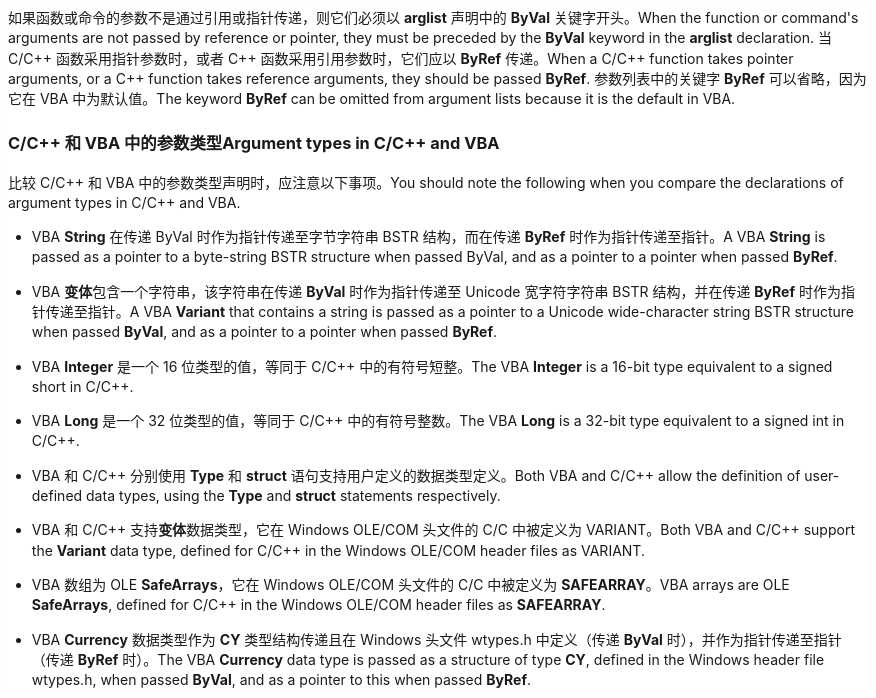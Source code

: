 <span data-ttu-id="a5aa1-128">如果函数或命令的参数不是通过引用或指针传递，则它们必须以 **arglist** 声明中的 **ByVal** 关键字开头。</span><span class="sxs-lookup"><span data-stu-id="a5aa1-128">When the function or command's arguments are not passed by reference or pointer, they must be preceded by the **ByVal** keyword in the **arglist** declaration.</span></span> <span data-ttu-id="a5aa1-129">当 C/C++ 函数采用指针参数时，或者 C++ 函数采用引用参数时，它们应以 **ByRef** 传递。</span><span class="sxs-lookup"><span data-stu-id="a5aa1-129">When a C/C++ function takes pointer arguments, or a C++ function takes reference arguments, they should be passed **ByRef**.</span></span> <span data-ttu-id="a5aa1-130">参数列表中的关键字 **ByRef** 可以省略，因为它在 VBA 中为默认值。</span><span class="sxs-lookup"><span data-stu-id="a5aa1-130">The keyword **ByRef** can be omitted from argument lists because it is the default in VBA.</span></span> 
  
### <a name="argument-types-in-cc-and-vba"></a><span data-ttu-id="a5aa1-131">C/C++ 和 VBA 中的参数类型</span><span class="sxs-lookup"><span data-stu-id="a5aa1-131">Argument types in C/C++ and VBA</span></span>

<span data-ttu-id="a5aa1-132">比较 C/C++ 和 VBA 中的参数类型声明时，应注意以下事项。</span><span class="sxs-lookup"><span data-stu-id="a5aa1-132">You should note the following when you compare the declarations of argument types in C/C++ and VBA.</span></span>
  
- <span data-ttu-id="a5aa1-133">VBA **String** 在传递 ByVal 时作为指针传递至字节字符串 BSTR 结构，而在传递 **ByRef** 时作为指针传递至指针。</span><span class="sxs-lookup"><span data-stu-id="a5aa1-133">A VBA **String** is passed as a pointer to a byte-string BSTR structure when passed ByVal, and as a pointer to a pointer when passed **ByRef**.</span></span>
    
- <span data-ttu-id="a5aa1-134">VBA **变体**包含一个字符串，该字符串在传递 **ByVal** 时作为指针传递至 Unicode 宽字符字符串 BSTR 结构，并在传递 **ByRef** 时作为指针传递至指针。</span><span class="sxs-lookup"><span data-stu-id="a5aa1-134">A VBA **Variant** that contains a string is passed as a pointer to a Unicode wide-character string BSTR structure when passed **ByVal**, and as a pointer to a pointer when passed **ByRef**.</span></span>
    
- <span data-ttu-id="a5aa1-135">VBA **Integer** 是一个 16 位类型的值，等同于 C/C++ 中的有符号短整。</span><span class="sxs-lookup"><span data-stu-id="a5aa1-135">The VBA **Integer** is a 16-bit type equivalent to a signed short in C/C++.</span></span> 
    
- <span data-ttu-id="a5aa1-136">VBA **Long** 是一个 32 位类型的值，等同于 C/C++ 中的有符号整数。</span><span class="sxs-lookup"><span data-stu-id="a5aa1-136">The VBA **Long** is a 32-bit type equivalent to a signed int in C/C++.</span></span> 
    
- <span data-ttu-id="a5aa1-137">VBA 和 C/C++ 分别使用 **Type** 和 **struct** 语句支持用户定义的数据类型定义。</span><span class="sxs-lookup"><span data-stu-id="a5aa1-137">Both VBA and C/C++ allow the definition of user-defined data types, using the **Type** and **struct** statements respectively.</span></span> 
    
- <span data-ttu-id="a5aa1-138">VBA 和 C/C++ 支持**变体**数据类型，它在 Windows OLE/COM 头文件的 C/C 中被定义为 VARIANT。</span><span class="sxs-lookup"><span data-stu-id="a5aa1-138">Both VBA and C/C++ support the **Variant** data type, defined for C/C++ in the Windows OLE/COM header files as VARIANT.</span></span> 
    
- <span data-ttu-id="a5aa1-139">VBA 数组为 OLE **SafeArrays**，它在 Windows OLE/COM 头文件的 C/C 中被定义为 **SAFEARRAY**。</span><span class="sxs-lookup"><span data-stu-id="a5aa1-139">VBA arrays are OLE **SafeArrays**, defined for C/C++ in the Windows OLE/COM header files as **SAFEARRAY**.</span></span>
    
- <span data-ttu-id="a5aa1-140">VBA **Currency** 数据类型作为 **CY** 类型结构传递且在 Windows 头文件 wtypes.h 中定义（传递 **ByVal** 时），并作为指针传递至指针（传递 **ByRef** 时）。</span><span class="sxs-lookup"><span data-stu-id="a5aa1-140">The VBA **Currency** data type is passed as a structure of type **CY**, defined in the Windows header file wtypes.h, when passed **ByVal**, and as a pointer to this when passed **ByRef**.</span></span>
    